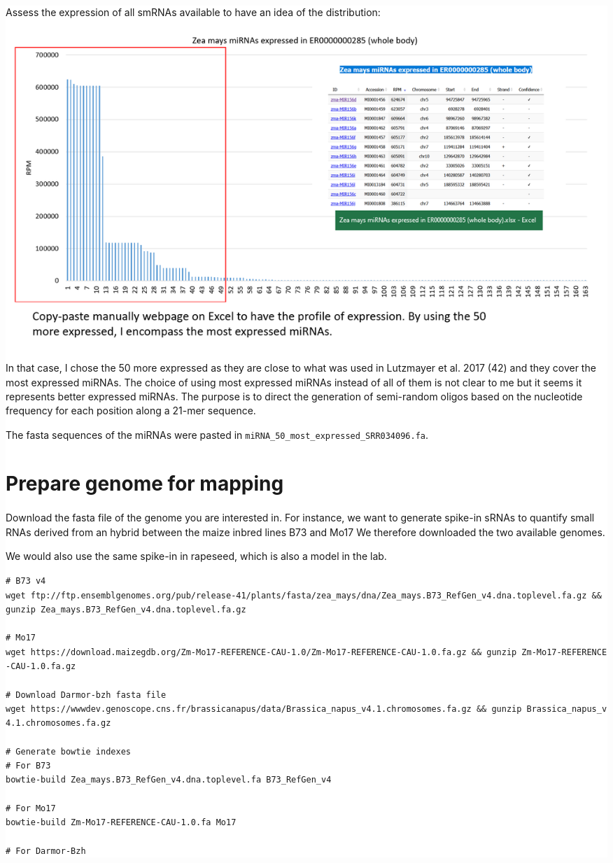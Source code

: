 
Assess the expression of all smRNAs available to have an idea of the distribution:

![](images/miRNA_expression_maize.png)

In that case, I chose the 50 more expressed as they are close to what was used in Lutzmayer et al. 2017 (42) and they cover the most expressed miRNAs. The choice of using most expressed miRNAs instead of all of them is not clear to me but it seems it represents better expressed miRNAs. The purpose is to direct the generation of semi-random oligos based on the nucleotide frequency for each position along a 21-mer sequence.

The fasta sequences of the miRNAs were pasted in `miRNA_50_most_expressed_SRR034096.fa`.


# Prepare genome for mapping

Download the fasta file of the genome you are interested in. For instance, we want to generate spike-in sRNAs to quantify small RNAs derived from an hybrid between the maize inbred lines B73 and Mo17 We therefore downloaded the two available genomes.

We would also use the same spike-in in rapeseed, which is also a model in the lab.

```{bash}
# B73 v4
wget ftp://ftp.ensemblgenomes.org/pub/release-41/plants/fasta/zea_mays/dna/Zea_mays.B73_RefGen_v4.dna.toplevel.fa.gz && gunzip Zea_mays.B73_RefGen_v4.dna.toplevel.fa.gz

# Mo17
wget https://download.maizegdb.org/Zm-Mo17-REFERENCE-CAU-1.0/Zm-Mo17-REFERENCE-CAU-1.0.fa.gz && gunzip Zm-Mo17-REFERENCE-CAU-1.0.fa.gz

# Download Darmor-bzh fasta file
wget https://wwwdev.genoscope.cns.fr/brassicanapus/data/Brassica_napus_v4.1.chromosomes.fa.gz && gunzip Brassica_napus_v4.1.chromosomes.fa.gz

# Generate bowtie indexes
# For B73
bowtie-build Zea_mays.B73_RefGen_v4.dna.toplevel.fa B73_RefGen_v4

# For Mo17
bowtie-build Zm-Mo17-REFERENCE-CAU-1.0.fa Mo17

# For Darmor-Bzh
```